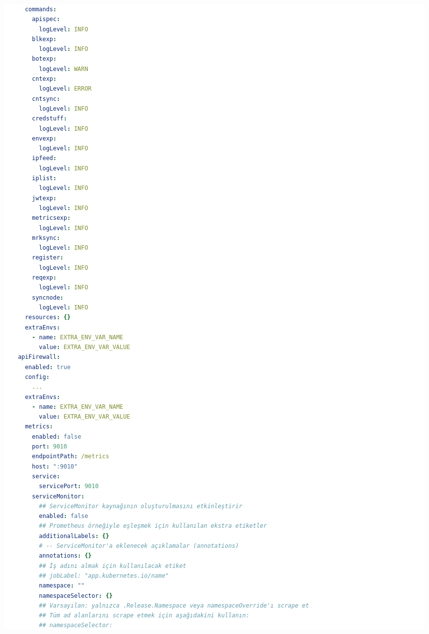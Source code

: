 ```yaml
      commands:
        apispec:
          logLevel: INFO
        blkexp:
          logLevel: INFO
        botexp:
          logLevel: WARN
        cntexp:
          logLevel: ERROR
        cntsync:
          logLevel: INFO
        credstuff:
          logLevel: INFO
        envexp:
          logLevel: INFO
        ipfeed:
          logLevel: INFO
        iplist:
          logLevel: INFO
        jwtexp:
          logLevel: INFO
        metricsexp:
          logLevel: INFO
        mrksync:
          logLevel: INFO
        register:
          logLevel: INFO
        reqexp:
          logLevel: INFO
        syncnode:
          logLevel: INFO
      resources: {}
      extraEnvs:
        - name: EXTRA_ENV_VAR_NAME
          value: EXTRA_ENV_VAR_VALUE
    apiFirewall:
      enabled: true
      config:
        ...
      extraEnvs:
        - name: EXTRA_ENV_VAR_NAME
          value: EXTRA_ENV_VAR_VALUE
      metrics:
        enabled: false
        port: 9010
        endpointPath: /metrics
        host: ":9010"
        service:
          servicePort: 9010
        serviceMonitor:
          ## ServiceMonitor kaynağının oluşturulmasını etkinleştirir
          enabled: false
          ## Prometheus örneğiyle eşleşmek için kullanılan ekstra etiketler
          additionalLabels: {}
          # -- ServiceMonitor'a eklenecek açıklamalar (annotations)
          annotations: {}
          ## İş adını almak için kullanılacak etiket
          ## jobLabel: "app.kubernetes.io/name"
          namespace: ""
          namespaceSelector: {}
          ## Varsayılan: yalnızca .Release.Namespace veya namespaceOverride'ı scrape et
          ## Tüm ad alanlarını scrape etmek için aşağıdakini kullanın:
          ## namespaceSelector:
```